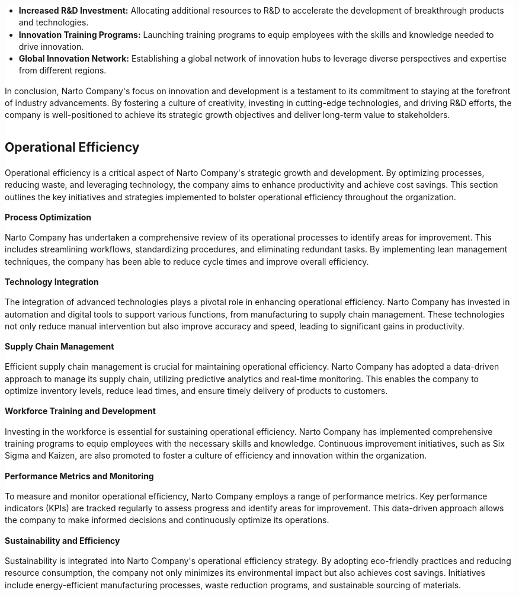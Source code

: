 - **Increased R&D Investment:** Allocating additional resources to R&D to accelerate the development of breakthrough products and technologies.
- **Innovation Training Programs:** Launching training programs to equip employees with the skills and knowledge needed to drive innovation.
- **Global Innovation Network:** Establishing a global network of innovation hubs to leverage diverse perspectives and expertise from different regions.

In conclusion, Narto Company's focus on innovation and development is a testament to its commitment to staying at the forefront of industry advancements. By fostering a culture of creativity, investing in cutting-edge technologies, and driving R&D efforts, the company is well-positioned to achieve its strategic growth objectives and deliver long-term value to stakeholders.
## Operational Efficiency
Operational efficiency is a critical aspect of Narto Company's strategic growth and development. By optimizing processes, reducing waste, and leveraging technology, the company aims to enhance productivity and achieve cost savings. This section outlines the key initiatives and strategies implemented to bolster operational efficiency throughout the organization.

**Process Optimization**

Narto Company has undertaken a comprehensive review of its operational processes to identify areas for improvement. This includes streamlining workflows, standardizing procedures, and eliminating redundant tasks. By implementing lean management techniques, the company has been able to reduce cycle times and improve overall efficiency.

**Technology Integration**

The integration of advanced technologies plays a pivotal role in enhancing operational efficiency. Narto Company has invested in automation and digital tools to support various functions, from manufacturing to supply chain management. These technologies not only reduce manual intervention but also improve accuracy and speed, leading to significant gains in productivity.

**Supply Chain Management**

Efficient supply chain management is crucial for maintaining operational efficiency. Narto Company has adopted a data-driven approach to manage its supply chain, utilizing predictive analytics and real-time monitoring. This enables the company to optimize inventory levels, reduce lead times, and ensure timely delivery of products to customers.

**Workforce Training and Development**

Investing in the workforce is essential for sustaining operational efficiency. Narto Company has implemented comprehensive training programs to equip employees with the necessary skills and knowledge. Continuous improvement initiatives, such as Six Sigma and Kaizen, are also promoted to foster a culture of efficiency and innovation within the organization.

**Performance Metrics and Monitoring**

To measure and monitor operational efficiency, Narto Company employs a range of performance metrics. Key performance indicators (KPIs) are tracked regularly to assess progress and identify areas for improvement. This data-driven approach allows the company to make informed decisions and continuously optimize its operations.

**Sustainability and Efficiency**

Sustainability is integrated into Narto Company's operational efficiency strategy. By adopting eco-friendly practices and reducing resource consumption, the company not only minimizes its environmental impact but also achieves cost savings. Initiatives include energy-efficient manufacturing processes, waste reduction programs, and sustainable sourcing of materials.

